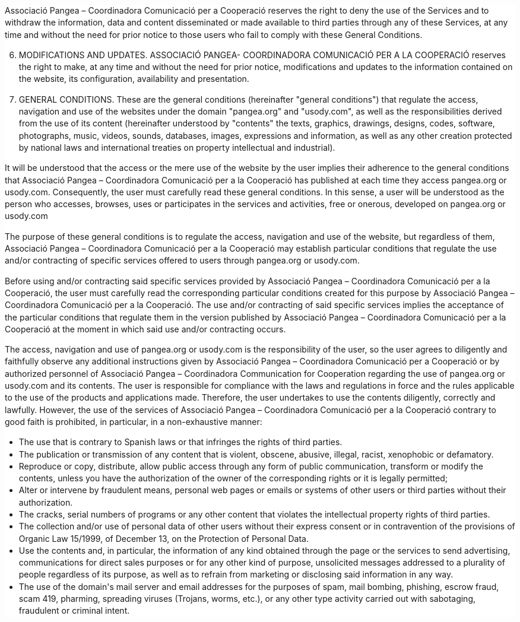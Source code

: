 Associació Pangea – Coordinadora Comunicació per a Cooperació reserves the right to deny the use of the Services and to withdraw the information, data and content disseminated or made available to third parties through any of these Services, at any time and without the need for prior notice to those users who fail to comply with these General Conditions.

6. MODIFICATIONS AND UPDATES. ASSOCIACIÓ PANGEA- COORDINADORA COMUNICACIÓ PER A LA COOPERACIÓ reserves the right to make, at any time and without the need for prior notice, modifications and updates to the information contained on the website, its configuration, availability and presentation.

7. GENERAL CONDITIONS. These are the general conditions (hereinafter "general conditions") that regulate the access, navigation and use of the websites under the domain "pangea.org" and "usody.com", as well as the responsibilities derived from the use of its content (hereinafter understood by "contents" the texts, graphics, drawings, designs, codes, software, photographs, music, videos, sounds, databases, images, expressions and information, as well as any other creation protected by national laws and international treaties on property intellectual and industrial).

It will be understood that the access or the mere use of the website by the user implies their adherence to the general conditions that Associació Pangea – Coordinadora Comunicació per a la Cooperació has published at each time they access pangea.org or usody.com. Consequently, the user must carefully read these general conditions. In this sense, a user will be understood as the person who accesses, browses, uses or participates in the services and activities, free or onerous, developed on pangea.org or usody.com

The purpose of these general conditions is to regulate the access, navigation and use of the website, but regardless of them, Associació Pangea – Coordinadora Comunicació per a la Cooperació may establish particular conditions that regulate the use and/or contracting of specific services offered to users through pangea.org or usody.com.

Before using and/or contracting said specific services provided by Associació Pangea – Coordinadora Comunicació per a la Cooperació, the user must carefully read the corresponding particular conditions created for this purpose by Associació Pangea – Coordinadora Comunicació per a la Cooperació. The use and/or contracting of said specific services implies the acceptance of the particular conditions that regulate them in the version published by Associació Pangea – Coordinadora Comunicació per a la Cooperació at the moment in which said use and/or contracting occurs.

The access, navigation and use of pangea.org or usody.com is the responsibility of the user, so the user agrees to diligently and faithfully observe any additional instructions given by Associació Pangea – Coordinadora Comunicació per a Cooperació or by authorized personnel of Associació Pangea – Coordinadora Communication for Cooperation regarding the use of pangea.org or usody.com and its contents. The user is responsible for compliance with the laws and regulations in force and the rules applicable to the use of the products and applications made. Therefore, the user undertakes to use the contents diligently, correctly and lawfully. However, the use of the services of Associació Pangea – Coordinadora Comunicació per a la Cooperació contrary to good faith is prohibited, in particular, in a non-exhaustive manner:

- The use that is contrary to Spanish laws or that infringes the rights of third parties.
- The publication or transmission of any content that is violent, obscene, abusive, illegal, racist, xenophobic or defamatory.
- Reproduce or copy, distribute, allow public access through any form of public communication, transform or modify the contents, unless you have the authorization of the owner of the corresponding rights or it is legally permitted;
- Alter or intervene by fraudulent means, personal web pages or emails or systems of other users or third parties without their authorization.
- The cracks, serial numbers of programs or any other content that violates the intellectual property rights of third parties.
- The collection and/or use of personal data of other users without their express consent or in contravention of the provisions of Organic Law 15/1999, of December 13, on the Protection of Personal Data.
- Use the contents and, in particular, the information of any kind obtained through the page or the services to send advertising, communications for direct sales purposes or for any other kind of purpose, unsolicited messages addressed to a plurality of people regardless of its purpose, as well as to refrain from marketing or disclosing said information in any way.
- The use of the domain's mail server and email addresses for the purposes of spam, mail bombing, phishing, escrow fraud, scam 419, pharming, spreading viruses (Trojans, worms, etc.), or any other type activity carried out with sabotaging, fraudulent or criminal intent.
